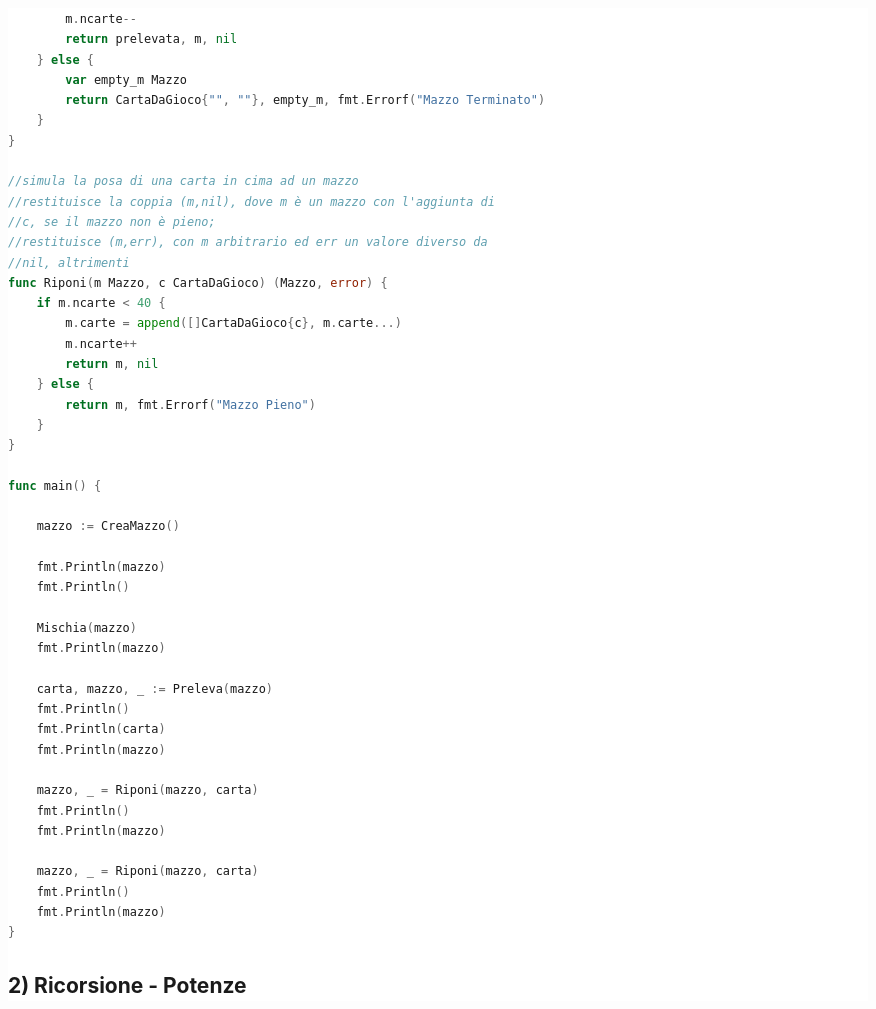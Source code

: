 ```go
		m.ncarte--
		return prelevata, m, nil
	} else {
		var empty_m Mazzo 
		return CartaDaGioco{"", ""}, empty_m, fmt.Errorf("Mazzo Terminato")
	}
}

//simula la posa di una carta in cima ad un mazzo
//restituisce la coppia (m,nil), dove m è un mazzo con l'aggiunta di
//c, se il mazzo non è pieno;
//restituisce (m,err), con m arbitrario ed err un valore diverso da
//nil, altrimenti
func Riponi(m Mazzo, c CartaDaGioco) (Mazzo, error) {
	if m.ncarte < 40 {
		m.carte = append([]CartaDaGioco{c}, m.carte...)
		m.ncarte++
		return m, nil
	} else {
		return m, fmt.Errorf("Mazzo Pieno")
	}
}

func main() {
	
	mazzo := CreaMazzo()
	
	fmt.Println(mazzo)
	fmt.Println()
	
	Mischia(mazzo)
	fmt.Println(mazzo)

	carta, mazzo, _ := Preleva(mazzo)
	fmt.Println()
	fmt.Println(carta)
	fmt.Println(mazzo)

	mazzo, _ = Riponi(mazzo, carta)
	fmt.Println()
	fmt.Println(mazzo)

	mazzo, _ = Riponi(mazzo, carta)
	fmt.Println()
	fmt.Println(mazzo)
}

```

## 2) Ricorsione - Potenze
